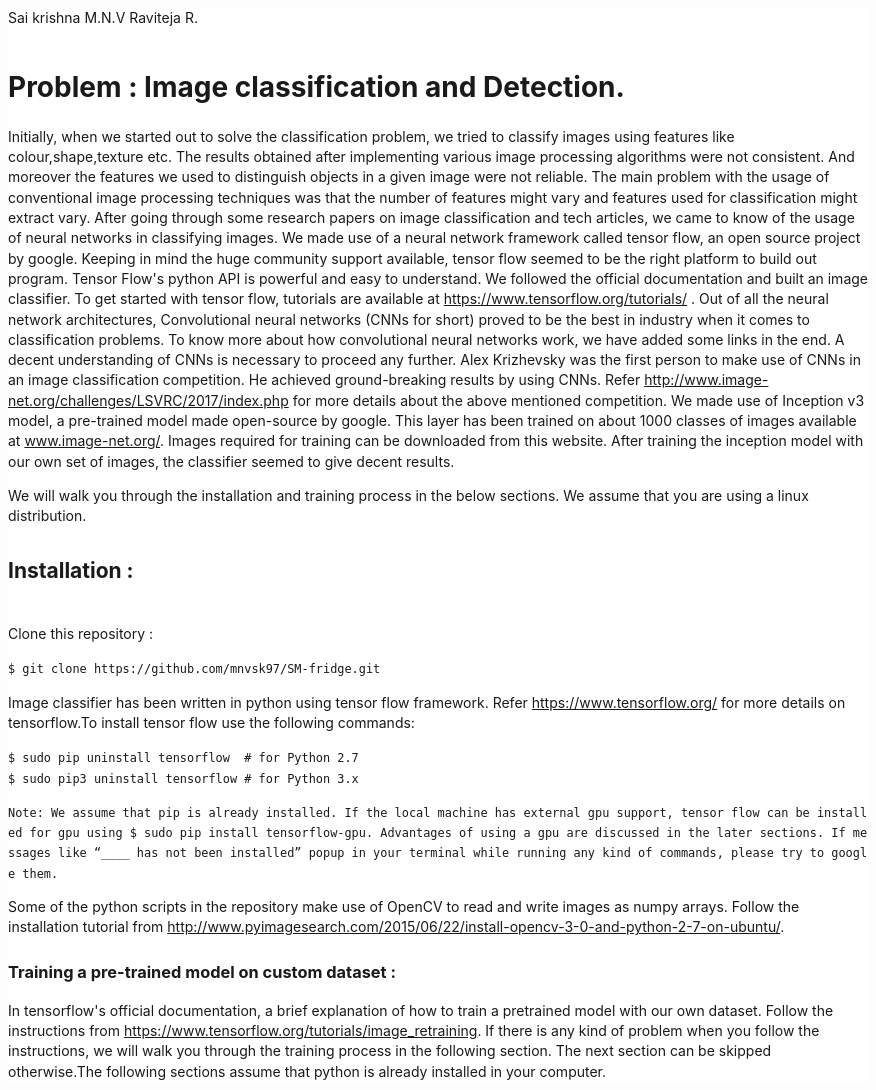 
Sai krishna M.N.V
Raviteja R.

# Problem : Image classification and Detection. 
 Initially, when we started out to solve the classification problem, we tried to classify images using features like colour,shape,texture etc. The results obtained after implementing  various image processing algorithms were not consistent. And moreover the features we used to distinguish objects in a given image were not reliable. The main problem with the usage of conventional image processing techniques was that the number of features might vary and features used for classification might extract vary. After going through some research papers on image classification and tech articles, we came to know of the usage of neural networks in classifying images. We made use of a neural network framework called tensor flow, an open source project by google. Keeping in mind the huge community support available, tensor flow seemed to be the right platform to build out program. Tensor Flow's python API is powerful and easy to understand. We followed the official documentation and built an image classifier. To get started with tensor flow, tutorials are available at https://www.tensorflow.org/tutorials/  . Out of all the neural network architectures, Convolutional neural networks (CNNs for short) proved to be the best in industry when it comes to classification problems. To know more about how convolutional neural networks work, we have added some links in the end. A decent understanding of CNNs is necessary to proceed any further. Alex Krizhevsky was the first person to make use of CNNs in an image classification competition. He achieved ground-breaking results by using CNNs. Refer http://www.image-net.org/challenges/LSVRC/2017/index.php for more details about the above mentioned competition. We made use of Inception v3 model, a pre-trained model made open-source by google. This layer has been trained on about 1000 classes of images available at www.image-net.org/. Images required for training can be downloaded from this website. After training the inception model with our own set of images, the classifier seemed to give decent results.
 
We will walk you through the installation and training process in the below sections. We assume that you are using a linux distribution.
## Installation :
<br>Clone this repository : </br>
```
$ git clone https://github.com/mnvsk97/SM-fridge.git
```
Image classifier has been written in python using tensor flow framework. Refer https://www.tensorflow.org/ for more details on tensorflow.To install tensor flow use the following commands:
```
$ sudo pip uninstall tensorflow  # for Python 2.7
$ sudo pip3 uninstall tensorflow # for Python 3.x
 ``` 
```
Note: We assume that pip is already installed. If the local machine has external gpu support, tensor flow can be installed for gpu using $ sudo pip install tensorflow-gpu. Advantages of using a gpu are discussed in the later sections. If messages like “____ has not been installed” popup in your terminal while running any kind of commands, please try to google them.
``` 

Some of the python scripts in the repository make use of OpenCV to read and write images as numpy arrays. Follow the installation tutorial from http://www.pyimagesearch.com/2015/06/22/install-opencv-3-0-and-python-2-7-on-ubuntu/.
 
### Training a pre-trained model on custom dataset :
In tensorflow's official documentation, a brief explanation of how to train a pretrained model with our own dataset. Follow the instructions from https://www.tensorflow.org/tutorials/image_retraining. If there is any kind of problem when you follow the instructions, we will walk you through the training process in the following section. The next section can be skipped otherwise.The following sections assume that python is already installed in your computer.
 